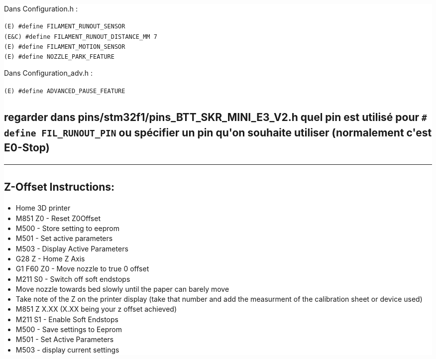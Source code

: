 Dans Configuration.h :
```
(E) #define FILAMENT_RUNOUT_SENSOR
(E&C) #define FILAMENT_RUNOUT_DISTANCE_MM 7
(E) #define FILAMENT_MOTION_SENSOR
(E) #define NOZZLE_PARK_FEATURE
```
Dans Configuration_adv.h :
```
(E) #define ADVANCED_PAUSE_FEATURE
```
regarder dans pins/stm32f1/pins_BTT_SKR_MINI_E3_V2.h quel pin est utilisé pour `#define FIL_RUNOUT_PIN` ou spécifier un pin qu'on souhaite utiliser (normalement c'est E0-Stop)
-
---
## Z-Offset Instructions:

  * Home 3D printer
  *  M851 Z0 - Reset Z0Offset
  *  M500 - Store setting to eeprom
  *  M501 - Set active parameters
  *  M503 - Display Active Parameters
  *  G28 Z - Home Z Axis
  *  G1 F60 Z0 - Move nozzle to true 0 offset
  *  M211 S0 - Switch off soft endstops
  *  Move nozzle towards bed slowly until the paper can barely move
  *  Take note of the Z on the printer display (take that number and add the measurment of the calibration sheet or device used)
  *  M851 Z X.XX (X.XX being your z offset achieved)
  *  M211 S1 - Enable Soft Endstops
  *  M500 - Save settings to Eeprom
  *  M501 - Set Active Parameters
  *  M503 - display current settings

